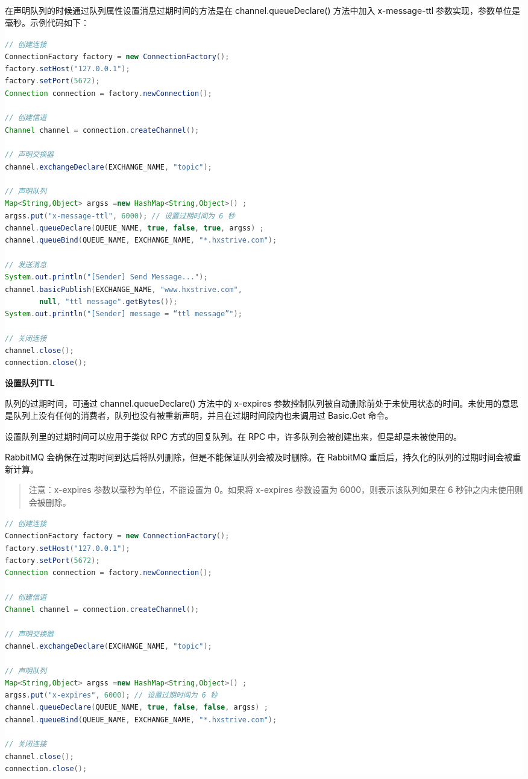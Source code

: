 在声明队列的时候通过队列属性设置消息过期时间的方法是在 channel.queueDeclare() 方法中加入 x-message-ttl 参数实现，参数单位是毫秒。示例代码如下：

```java
// 创建连接
ConnectionFactory factory = new ConnectionFactory();
factory.setHost("127.0.0.1");
factory.setPort(5672);
Connection connection = factory.newConnection();
 
// 创建信道
Channel channel = connection.createChannel();
 
// 声明交换器
channel.exchangeDeclare(EXCHANGE_NAME, "topic");
 
// 声明队列
Map<String,Object> argss =new HashMap<String,Object>() ;
argss.put("x-message-ttl", 6000); // 设置过期时间为 6 秒
channel.queueDeclare(QUEUE_NAME, true, false, true, argss) ;
channel.queueBind(QUEUE_NAME, EXCHANGE_NAME, "*.hxstrive.com");
 
// 发送消息
System.out.println("[Sender] Send Message...");
channel.basicPublish(EXCHANGE_NAME, "www.hxstrive.com",
        null, "ttl message".getBytes());
System.out.println("[Sender] message = “ttl message”");
 
// 关闭连接
channel.close();
connection.close();
```

**设置队列TTL** 

队列的过期时间，可通过 channel.queueDeclare() 方法中的 x-expires 参数控制队列被自动删除前处于未使用状态的时间。未使用的意思是队列上没有任何的消费者，队列也没有被重新声明，并且在过期时间段内也未调用过 Basic.Get 命令。

设置队列里的过期时间可以应用于类似 RPC 方式的回复队列。在 RPC 中，许多队列会被创建出来，但是却是未被使用的。

RabbitMQ 会确保在过期时间到达后将队列删除，但是不能保证队列会被及时删除。在 RabbitMQ 重启后，持久化的队列的过期时间会被重新计算。

> 注意：x-expires 参数以毫秒为单位，不能设置为 0。如果将 x-expires 参数设置为 6000，则表示该队列如果在 6 秒钟之内未使用则会被删除。

```java
// 创建连接
ConnectionFactory factory = new ConnectionFactory();
factory.setHost("127.0.0.1");
factory.setPort(5672);
Connection connection = factory.newConnection();
 
// 创建信道
Channel channel = connection.createChannel();
 
// 声明交换器
channel.exchangeDeclare(EXCHANGE_NAME, "topic");
 
// 声明队列
Map<String,Object> argss =new HashMap<String,Object>() ;
argss.put("x-expires", 6000); // 设置过期时间为 6 秒
channel.queueDeclare(QUEUE_NAME, true, false, false, argss) ;
channel.queueBind(QUEUE_NAME, EXCHANGE_NAME, "*.hxstrive.com");
 
// 关闭连接
channel.close();
connection.close();
```
